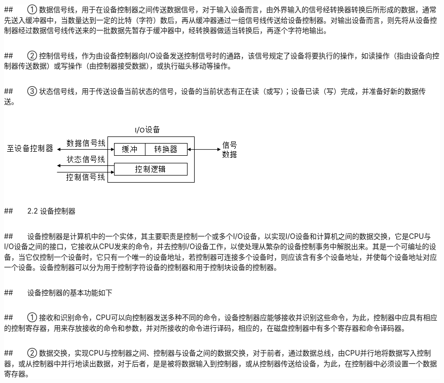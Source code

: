 
##
##　　① 数据信号线，用于在设备控制器之间传送数据信号，对于输入设备而言，由外界输入的信号经转换器转换后所形成的数据，通常先送入缓冲器中，当数量达到一定的比特（字符）数后，再从缓冲器通过一组信号线传送给设备控制器。对输出设备而言，则先将从设备控制器经过数据信号线传送来的一批数据先暂存于缓冲器中，经转换器做适当转换后，再逐个字符地输出。


##
##　　② 控制信号线，作为由设备控制器向I/O设备发送控制信号时的通路，该信号规定了设备将要执行的操作，如读操作（指由设备向控制器传送数据）或写操作（由控制器接受数据），或执行磁头移动等操作。


##
##　　③ 状态信号线，用于传送设备当前状态的信号，设备的当前状态有正在读（或写）；设备已读（写）完成，并准备好新的数据传送。


##
## ![Alt text](../md/img/616953-20160628151650952-1466573946.png)


##
##　　2.2 设备控制器


##
##　　设备控制器是计算机中的一个实体，其主要职责是控制一个或多个I/O设备，以实现I/O设备和计算机之间的数据交换，它是CPU与I/O设备之间的接口，它接收从CPU发来的命令，并去控制I/O设备工作，以使处理从繁杂的设备控制事务中解脱出来。其是一个可编址的设备，当它仅控制一个设备时，它只有一个唯一的设备地址，若控制器可连接多个设备时，则应该含有多个设备地址，并使每个设备地址对应一个设备。设备控制器可以分为用于控制字符设备的控制器和用于控制块设备的控制器。


##
##　　设备控制器的基本功能如下


##
##　　① 接收和识别命令，CPU可以向控制器发送多种不同的命令，设备控制器应能够接收并识别这些命令，为此，控制器中应具有相应的控制寄存器，用来存放接收的命令和参数，并对所接收的命令进行译码，相应的，在磁盘控制器中有多个寄存器和命令译码器。


##
##　　② 数据交换，实现CPU与控制器之间、控制器与设备之间的数据交换，对于前者，通过数据总线，由CPU并行地将数据写入控制器，或从控制器中并行地读出数据，对于后者，是是被将数据输入到控制器，或从控制器传送给设备，为此，在控制器中必须设置一个数据寄存器。
